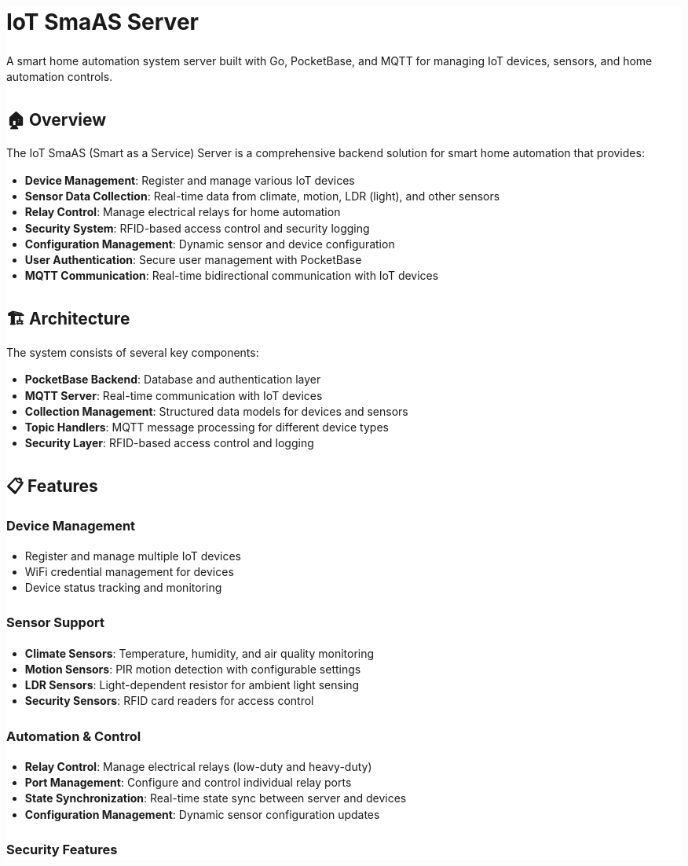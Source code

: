 # IoT SmaAS Server

A smart home automation system server built with Go, PocketBase, and MQTT for managing IoT devices, sensors, and home automation controls.

## 🏠 Overview

The IoT SmaAS (Smart as a Service) Server is a comprehensive backend solution for smart home automation that provides:

- **Device Management**: Register and manage various IoT devices
- **Sensor Data Collection**: Real-time data from climate, motion, LDR (light), and other sensors
- **Relay Control**: Manage electrical relays for home automation
- **Security System**: RFID-based access control and security logging
- **Configuration Management**: Dynamic sensor and device configuration
- **User Authentication**: Secure user management with PocketBase
- **MQTT Communication**: Real-time bidirectional communication with IoT devices

## 🏗️ Architecture

The system consists of several key components:

- **PocketBase Backend**: Database and authentication layer
- **MQTT Server**: Real-time communication with IoT devices
- **Collection Management**: Structured data models for devices and sensors
- **Topic Handlers**: MQTT message processing for different device types
- **Security Layer**: RFID-based access control and logging

## 📋 Features

### Device Management

- Register and manage multiple IoT devices
- WiFi credential management for devices
- Device status tracking and monitoring

### Sensor Support

- **Climate Sensors**: Temperature, humidity, and air quality monitoring
- **Motion Sensors**: PIR motion detection with configurable settings
- **LDR Sensors**: Light-dependent resistor for ambient light sensing
- **Security Sensors**: RFID card readers for access control

### Automation & Control

- **Relay Control**: Manage electrical relays (low-duty and heavy-duty)
- **Port Management**: Configure and control individual relay ports
- **State Synchronization**: Real-time state sync between server and devices
- **Configuration Management**: Dynamic sensor configuration updates

### Security Features
